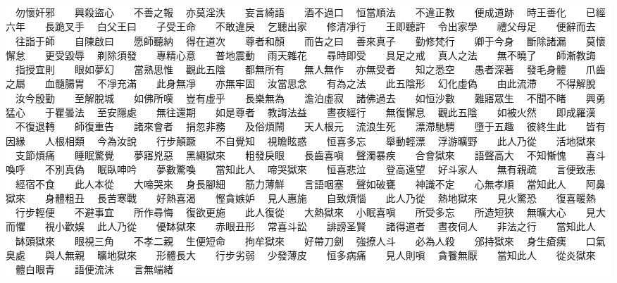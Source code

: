 　勿懷奸邪　　興殺盜心　　不善之報
　亦莫淫泆　　妄言綺語　　酒不過口
　恒當順法　　不違正教　　便成道跡
　時王善化　　已經六年　　長跪叉手
　白父王曰　　子受王命　　不敢違戾
　乞聽出家　　修清凈行　　王即聽許
　令出家學　　禮父母足　　便辭而去
　往詣于師　　自陳啟曰　　愿師聽納
　得在道次　　尊者和顏　　而告之曰
　善來真子　　勤修梵行　　卿于今身
　斷除諸漏　　莫懷懈怠　　更受毀辱
　剃除須發　　專精心意　　普地震動
　雨天雜花　　尋時即受　　具足之戒
　真人之法　　無不曉了　　師漸教誨
　指授宜則　　眼如夢幻　　當熟思惟
　觀此五陰　　都無所有　　無人無作
　亦無受者　　知之悉空　　愚者深著
　發毛身體　　爪齒之屬　　血髓腸胃
　不凈充滿　　此身無凈　　亦無牢固
　汝當思念　　有為之法　　此五陰形
　幻化虛偽　　由此流滯　　不得解脫
　汝今殷勤　　至解脫城　　如佛所嘆
　豈有虛乎　　長樂無為　　澹泊虛寂
　諸佛過去　　如恒沙數　　難寤眾生
　不聞不睹　　興勇猛心　　于瞿曇法
　至安隱處　　無往還期　　如是尊者
　教誨法益　　晝夜經行　　無復懈息
　觀此五陰　　如被火然　　即成羅漢
　不復退轉　　師復重告　　諸來會者
　捐忽非務　　及俗煩鬧　　天人根元
　流浪生死　　漂滯馳騁　　墮于五趣
　彼終生此　　皆有因緣　　人根相類
　今為汝說　　行步顛蹶　　不自覺知
　視瞻眩惑　　恒喜多忘　　舉動輕漂
　浮游曠野　　此人乃從　　活地獄來
　支節煩痛　　睡眠驚覺　　夢寤兇惡
　黑繩獄來　　粗發戾眼　　長齒喜嗔
　聲濁暴疾　　合會獄來　　語聲高大
　不知慚愧　　喜斗喚呼　　不別真偽
　眠臥呻吟　　夢數驚喚　　當知此人
　啼哭獄來　　恒喜悲泣　　登高遠望
　好斗家人　　無有親疏　　言便致恚
　經宿不食　　此人本從　　大啼哭來
　身長腳細　　筋力薄鮮　　言語咽塞
　聲如破甕　　神識不定　　心無孝順
　當知此人　　阿鼻獄來　　身體粗丑
　長苦寒戰　　好熱喜渴　　慳貪嫉妒
　見人惠施　　自致煩惱　　此人乃從
　熱地獄來　　見火驚恐　　復喜暖熱
　行步輕便　　不避事宜　　所作尋悔
　復欲更施　　此人復從　　大熱獄來
　小眠喜嗔　　所受多忘　　所造短狹
　無曠大心　　見大而懼　　視小歡娛
　此人乃從　　優缽獄來　　赤眼丑形
　常喜斗訟　　誹謗圣賢　　諸得道者
　晝夜伺人　　非法之行　　當知此人
　缽頭獄來　　眼視三角　　不孝二親
　生便短命　　拘牟獄來　　好帶刀劍
　強撩人斗　　必為人殺　　邠持獄來
　身生瘡痍　　口氣臭處　　與人無親
　曠地獄來　　形體長大　　行步劣弱
　少發薄皮　　恒多病痛　　見人則嗔
　貪餮無厭　　當知此人　　從炎獄來
　體白眼青　　語便流沫　　言無端緒